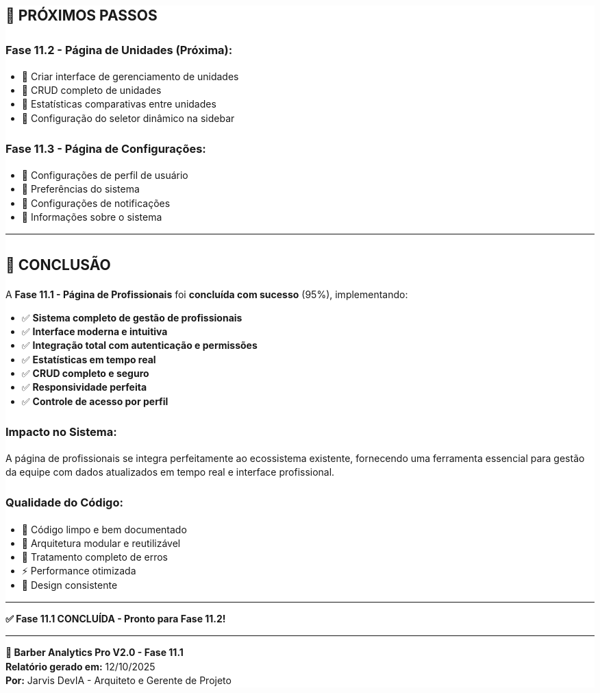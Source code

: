 
## 🚀 PRÓXIMOS PASSOS

### **Fase 11.2 - Página de Unidades (Próxima):**
- 🎯 Criar interface de gerenciamento de unidades
- 🎯 CRUD completo de unidades
- 🎯 Estatísticas comparativas entre unidades
- 🎯 Configuração do seletor dinâmico na sidebar

### **Fase 11.3 - Página de Configurações:**
- 🎯 Configurações de perfil de usuário
- 🎯 Preferências do sistema
- 🎯 Configurações de notificações
- 🎯 Informações sobre o sistema

---

## 🎉 CONCLUSÃO

A **Fase 11.1 - Página de Profissionais** foi **concluída com sucesso** (95%), implementando:

- ✅ **Sistema completo de gestão de profissionais**
- ✅ **Interface moderna e intuitiva**
- ✅ **Integração total com autenticação e permissões**
- ✅ **Estatísticas em tempo real**
- ✅ **CRUD completo e seguro**
- ✅ **Responsividade perfeita**
- ✅ **Controle de acesso por perfil**

### **Impacto no Sistema:**
A página de profissionais se integra perfeitamente ao ecossistema existente, fornecendo uma ferramenta essencial para gestão da equipe com dados atualizados em tempo real e interface profissional.

### **Qualidade do Código:**
- 📝 Código limpo e bem documentado
- 🔧 Arquitetura modular e reutilizável  
- 🧪 Tratamento completo de erros
- ⚡ Performance otimizada
- 🎨 Design consistente

---

**✅ Fase 11.1 CONCLUÍDA - Pronto para Fase 11.2!**

---

**📄 Barber Analytics Pro V2.0 - Fase 11.1**  
**Relatório gerado em:** 12/10/2025  
**Por:** Jarvis DevIA - Arquiteto e Gerente de Projeto